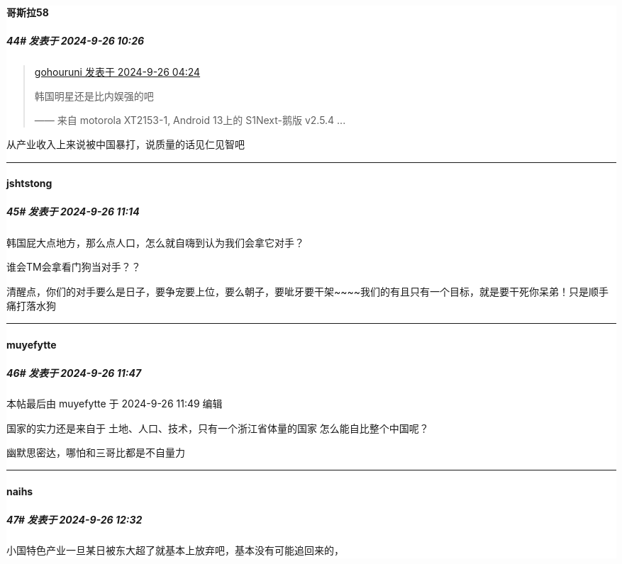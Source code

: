 ####  哥斯拉58  
##### 44#       发表于 2024-9-26 10:26

<blockquote><a href="httphttps://bbs.saraba1st.com/2b/forum.php?mod=redirect&amp;goto=findpost&amp;pid=66306971&amp;ptid=2200910" target="_blank">gohouruni 发表于 2024-9-26 04:24</a>

韩国明星还是比内娱强的吧

—— 来自 motorola XT2153-1, Android 13上的 S1Next-鹅版 v2.5.4 ...</blockquote>
从产业收入上来说被中国暴打，说质量的话见仁见智吧


*****

####  jshtstong  
##### 45#       发表于 2024-9-26 11:14

韩国屁大点地方，那么点人口，怎么就自嗨到认为我们会拿它对手？

谁会TM会拿看门狗当对手？？

清醒点，你们的对手要么是日子，要争宠要上位，要么朝子，要呲牙要干架~~~~我们的有且只有一个目标，就是要干死你呆弟！只是顺手痛打落水狗


*****

####  muyefytte  
##### 46#       发表于 2024-9-26 11:47

 本帖最后由 muyefytte 于 2024-9-26 11:49 编辑 

国家的实力还是来自于 土地、人口、技术，只有一个浙江省体量的国家 怎么能自比整个中国呢？

幽默思密达，哪怕和三哥比都是不自量力


*****

####  naihs  
##### 47#       发表于 2024-9-26 12:32

小国特色产业一旦某日被东大超了就基本上放弃吧，基本没有可能追回来的，

